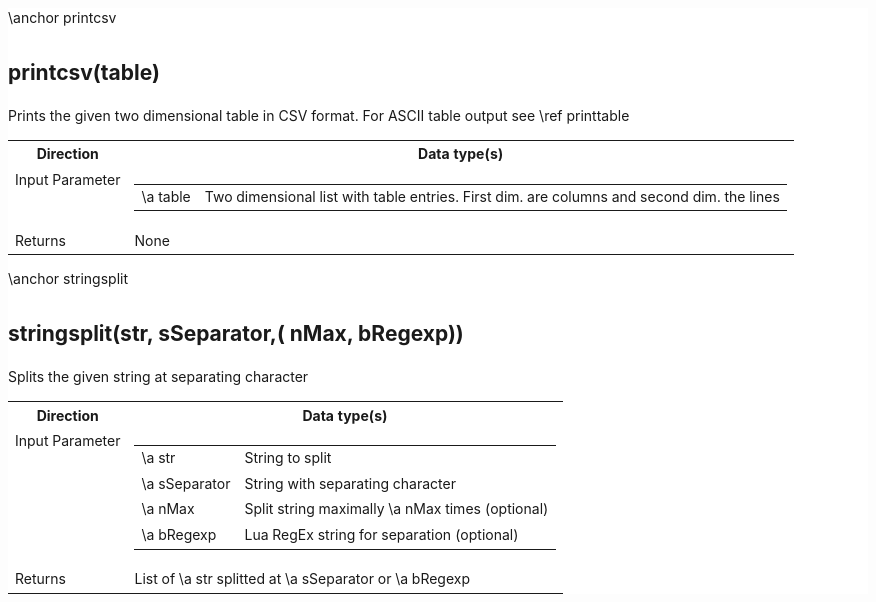 \anchor printcsv
<H2>printcsv(table)</H2>
<P>Prints the given two dimensional table in CSV format. For ASCII table output see \ref printtable</P>
<TABLE>
<TR>
  <TH>Direction</TH>
  <TH>Data type(s)</TH>
</TR>
<TR>
  <TD>Input Parameter</TD>
  <TD><TABLE>
    <TR>
      <TD>\a table</TD>
      <TD>Two dimensional list with table entries. First dim. are columns and second dim. the lines</TD>
    </TR>
  </TABLE></TD>
</TR>
<TR>
  <TD>Returns</TD>
  <TD>None</TD>
</TR>
</TABLE>

\anchor stringsplit
<H2>stringsplit(str, sSeparator,( nMax, bRegexp))</H2>
<P>Splits the given string at separating character</P>
<TABLE>
<TR>
  <TH>Direction</TH>
  <TH>Data type(s)</TH>
</TR>
<TR>
  <TD>Input Parameter</TD>
  <TD><TABLE>
    <TR>
      <TD>\a str</TD>
      <TD>String to split</TD>
    </TR>
    <TR>
      <TD>\a sSeparator</TD>
      <TD>String with separating character</TD>
    </TR>
    <TR>
      <TD>\a nMax</TD>
      <TD>Split string maximally \a nMax times (optional)</TD>
    </TR>
    <TR>
      <TD>\a bRegexp</TD>
      <TD>Lua RegEx string for separation (optional)</TD>
    </TR>
  </TABLE></TD>
</TR>
<TR>
  <TD>Returns</TD>
  <TD>List of \a str splitted at \a sSeparator or \a bRegexp</TD>
</TR>
</TABLE>
